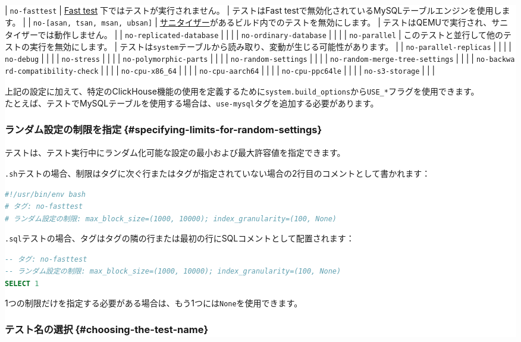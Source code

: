 | `no-fasttest` | [Fast test](continuous-integration.md#fast-test) 下ではテストが実行されません。 | テストはFast testで無効化されているMySQLテーブルエンジンを使用します。 |
| `no-[asan, tsan, msan, ubsan]` | [サニタイザー](#sanitizers)があるビルド内でのテストを無効にします。 | テストはQEMUで実行され、サニタイザーでは動作しません。 |
| `no-replicated-database` | | |
| `no-ordinary-database` | | |
| `no-parallel` | このテストと並行して他のテストの実行を無効にします。 | テストは`system`テーブルから読み取り、変動が生じる可能性があります。 |
| `no-parallel-replicas` | | |
| `no-debug` | | |
| `no-stress` | | |
| `no-polymorphic-parts` | | |
| `no-random-settings` | | |
| `no-random-merge-tree-settings` | | |
| `no-backward-compatibility-check` | | |
| `no-cpu-x86_64` | | |
| `no-cpu-aarch64` | | |
| `no-cpu-ppc64le` | | |
| `no-s3-storage` | | |

上記の設定に加えて、特定のClickHouse機能の使用を定義するために`system.build_options`から`USE_*`フラグを使用できます。  
たとえば、テストでMySQLテーブルを使用する場合は、`use-mysql`タグを追加する必要があります。

### ランダム設定の制限を指定 {#specifying-limits-for-random-settings}

テストは、テスト実行中にランダム化可能な設定の最小および最大許容値を指定できます。

`.sh`テストの場合、制限はタグに次ぐ行またはタグが指定されていない場合の2行目のコメントとして書かれます：

```bash
#!/usr/bin/env bash
# タグ: no-fasttest
# ランダム設定の制限: max_block_size=(1000, 10000); index_granularity=(100, None)
```

`.sql`テストの場合、タグはタグの隣の行または最初の行にSQLコメントとして配置されます：

```sql
-- タグ: no-fasttest
-- ランダム設定の制限: max_block_size=(1000, 10000); index_granularity=(100, None)
SELECT 1
```

1つの制限だけを指定する必要がある場合は、もう1つには`None`を使用できます。

### テスト名の選択 {#choosing-the-test-name}
